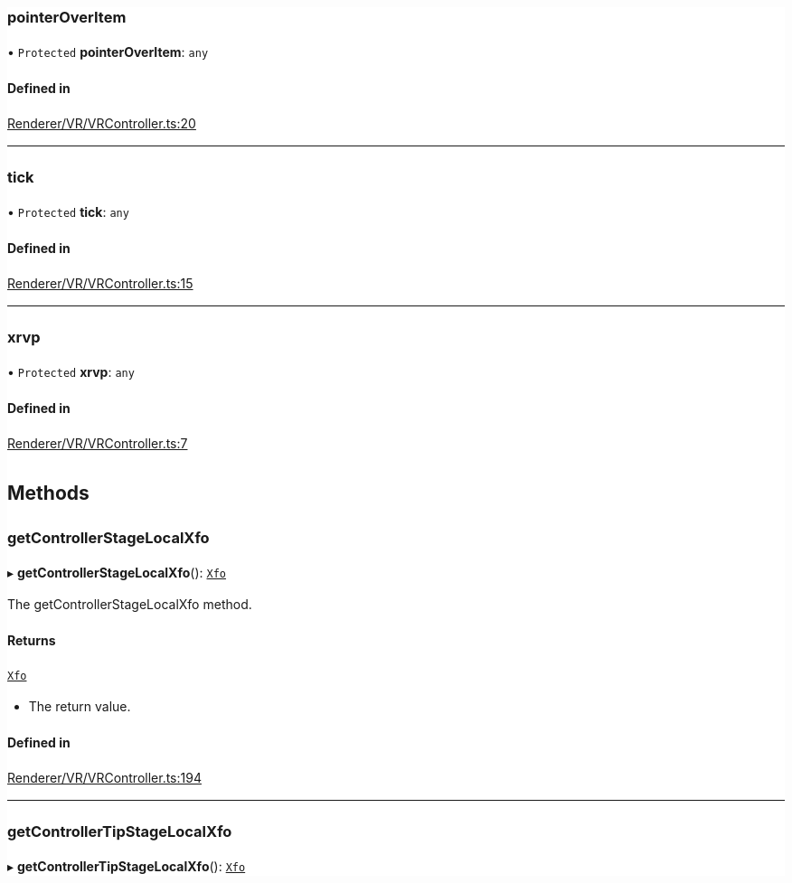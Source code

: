 ### pointerOverItem

• `Protected` **pointerOverItem**: `any`

#### Defined in

[Renderer/VR/VRController.ts:20](https://github.com/ZeaInc/zea-engine/blob/d2f20572/src/Renderer/VR/VRController.ts#L20)

___

### tick

• `Protected` **tick**: `any`

#### Defined in

[Renderer/VR/VRController.ts:15](https://github.com/ZeaInc/zea-engine/blob/d2f20572/src/Renderer/VR/VRController.ts#L15)

___

### xrvp

• `Protected` **xrvp**: `any`

#### Defined in

[Renderer/VR/VRController.ts:7](https://github.com/ZeaInc/zea-engine/blob/d2f20572/src/Renderer/VR/VRController.ts#L7)

## Methods

### getControllerStageLocalXfo

▸ **getControllerStageLocalXfo**(): [`Xfo`](../../Math/Math_Xfo.Xfo)

The getControllerStageLocalXfo method.

#### Returns

[`Xfo`](../../Math/Math_Xfo.Xfo)

- The return value.

#### Defined in

[Renderer/VR/VRController.ts:194](https://github.com/ZeaInc/zea-engine/blob/d2f20572/src/Renderer/VR/VRController.ts#L194)

___

### getControllerTipStageLocalXfo

▸ **getControllerTipStageLocalXfo**(): [`Xfo`](../../Math/Math_Xfo.Xfo)
